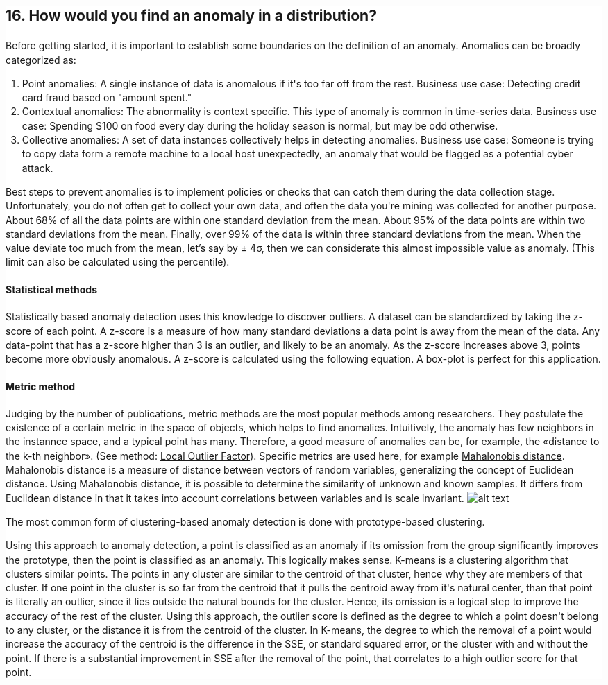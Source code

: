## 16. How would you find an anomaly in a distribution?
Before getting started, it is important to establish some boundaries on the definition of an anomaly. Anomalies can be broadly categorized as:
1. Point anomalies: A single instance of data is anomalous if it's too far off from the rest. Business use case: Detecting credit card fraud based on "amount spent."
2. Contextual anomalies: The abnormality is context specific. This type of anomaly is common in time-series data. Business use case: Spending $100 on food every day during the holiday season is normal, but may be odd otherwise.
3. Collective anomalies: A set of data instances collectively helps in detecting anomalies. Business use case: Someone is trying to copy data form a remote machine to a local host unexpectedly, an anomaly that would be flagged as a potential cyber attack.

Best steps to prevent anomalies is to implement policies or checks that can catch them during the data collection stage. Unfortunately, you do not often get to collect your own data, and often the data you're mining was collected for another purpose. About 68% of all the data points are within one standard deviation from the mean. About 95% of the data points are within two standard deviations from the mean. Finally, over 99% of the data is within three standard deviations from the mean. When the value deviate too much from the mean, let’s say by ± 4σ, then we can considerate this almost impossible value as anomaly. (This limit can also be calculated using the percentile).

#### Statistical methods
Statistically based anomaly detection uses this knowledge to discover outliers. A dataset can be standardized by taking the z-score of each point. A z-score is a measure of how many standard deviations a data point is away from the mean of the data. Any data-point that has a z-score higher than 3 is an outlier, and likely to be an anomaly. As the z-score increases above 3, points become more obviously anomalous. A z-score is calculated using the following equation. A box-plot is perfect for this application.

#### Metric method
Judging by the number of publications, metric methods are the most popular methods among researchers. They postulate the existence of a certain metric in the space of objects, which helps to find anomalies. Intuitively, the anomaly has few neighbors in the instannce space, and a typical point has many. Therefore, a good measure of anomalies can be, for example, the «distance to the k-th neighbor». (See method: [Local Outlier Factor](https://en.wikipedia.org/wiki/Local_outlier_factor)). Specific metrics are used here, for example [Mahalonobis distance](https://en.wikipedia.org/wiki/Mahalanobis_distance). Mahalonobis distance is a measure of distance between vectors of random variables, generalizing the concept of Euclidean distance. Using Mahalonobis distance, it is possible to determine the similarity of unknown and known samples. It differs from Euclidean distance in that it takes into account correlations between variables and is scale invariant.
![alt text](images/metrical-methods.png)

The most common form of clustering-based anomaly detection is done with prototype-based clustering.

Using this approach to anomaly detection, a point is classified as an anomaly if its omission from the group significantly improves the prototype, then the point is classified as an anomaly. This logically makes sense. K-means is a clustering algorithm that clusters similar points. The points in any cluster are similar to the centroid of that cluster, hence why they are members of that cluster. If one point in the cluster is so far from the centroid that it pulls the centroid away from it's natural center, than that point is literally an outlier, since it lies outside the natural bounds for the cluster. Hence, its omission is a logical step to improve the accuracy of the rest of the cluster. Using this approach, the outlier score is defined as the degree to which a point doesn't belong to any cluster, or the distance it is from the centroid of the cluster. In K-means, the degree to which the removal of a point would increase the accuracy of the centroid is the difference in the SSE, or standard squared error, or the cluster with and without the point. If there is a substantial improvement in SSE after the removal of the point, that correlates to a high outlier score for that point.